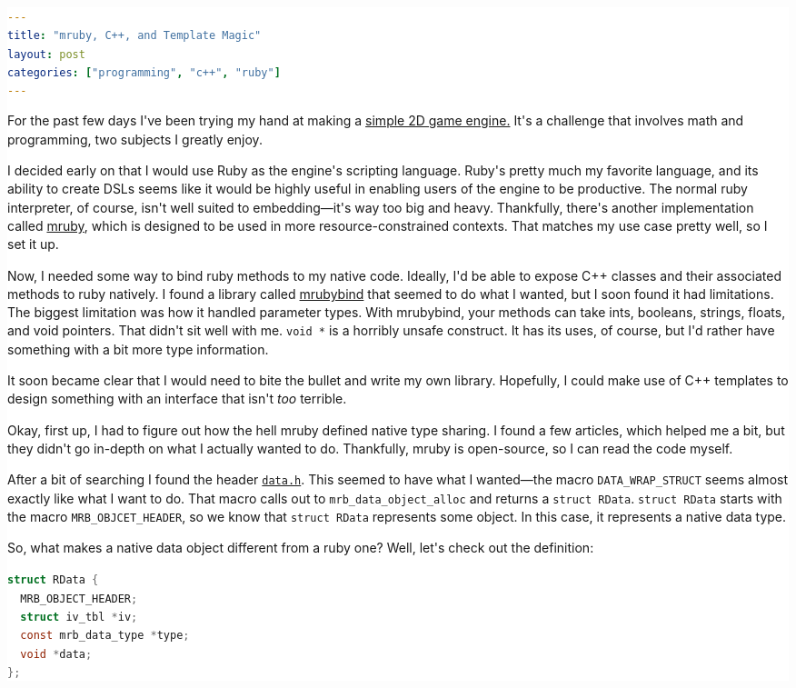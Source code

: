 ```yaml
---
title: "mruby, C++, and Template Magic"
layout: post
categories: ["programming", "c++", "ruby"]
---
```


For the past few days I've been trying my hand at making a [simple 2D game engine.](https://github.com/AnthonySuper/Experimental-2D-Engine)
It's a challenge that involves math and programming, two subjects I greatly enjoy.

I decided early on that I would use Ruby as the engine's scripting language.
Ruby's pretty much my favorite language, and its ability to create DSLs seems like it would be highly useful in enabling users of the engine to be productive.
The normal ruby interpreter, of course, isn't well suited to embedding&mdash;it's way too big and heavy.
Thankfully, there's another implementation called [mruby](https://github.com/mruby/mruby), which is designed to be used in more resource-constrained contexts.
That matches my use case pretty well, so I set it up.

Now, I needed some way to bind ruby methods to my native code.
Ideally, I'd be able to expose C++ classes and their associated methods to ruby natively.
I found a library called [mrubybind](https://github.com/ktaobo/mrubybind) that seemed to do what I wanted, but I soon found it had limitations.
The biggest limitation was how it handled parameter types.
With mrubybind, your methods can take ints, booleans, strings, floats, and void pointers.
That didn't sit well with me.
`void *` is a horribly unsafe construct.
It has its uses, of course, but I'd rather have something with a bit more type information.

It soon became clear that I would need to bite the bullet and write my own library.
Hopefully, I could make use of C++ templates to design something with an interface that isn't *too* terrible.



Okay, first up, I had to figure out how the hell mruby defined native type sharing.
I found a few articles, which helped me a bit, but they didn't go in-depth on what I actually wanted to do.
Thankfully, mruby is open-source, so I can read the code myself.

After a bit of searching I found the header [`data.h`](https://github.com/mruby/mruby/blob/master/include/mruby/data.h).
This seemed to have what I wanted&mdash;the macro `DATA_WRAP_STRUCT` seems almost exactly like what I want to do.
That macro calls out to `mrb_data_object_alloc` and returns a `struct RData`.
`struct RData` starts with the macro `MRB_OBJCET_HEADER`, so we know that `struct RData` represents some object.
In this case, it represents a native data type.

So, what makes a native data object different from a ruby one?
Well, let's check out the definition:

```c
struct RData {
  MRB_OBJECT_HEADER;
  struct iv_tbl *iv;
  const mrb_data_type *type;
  void *data;
};
```
